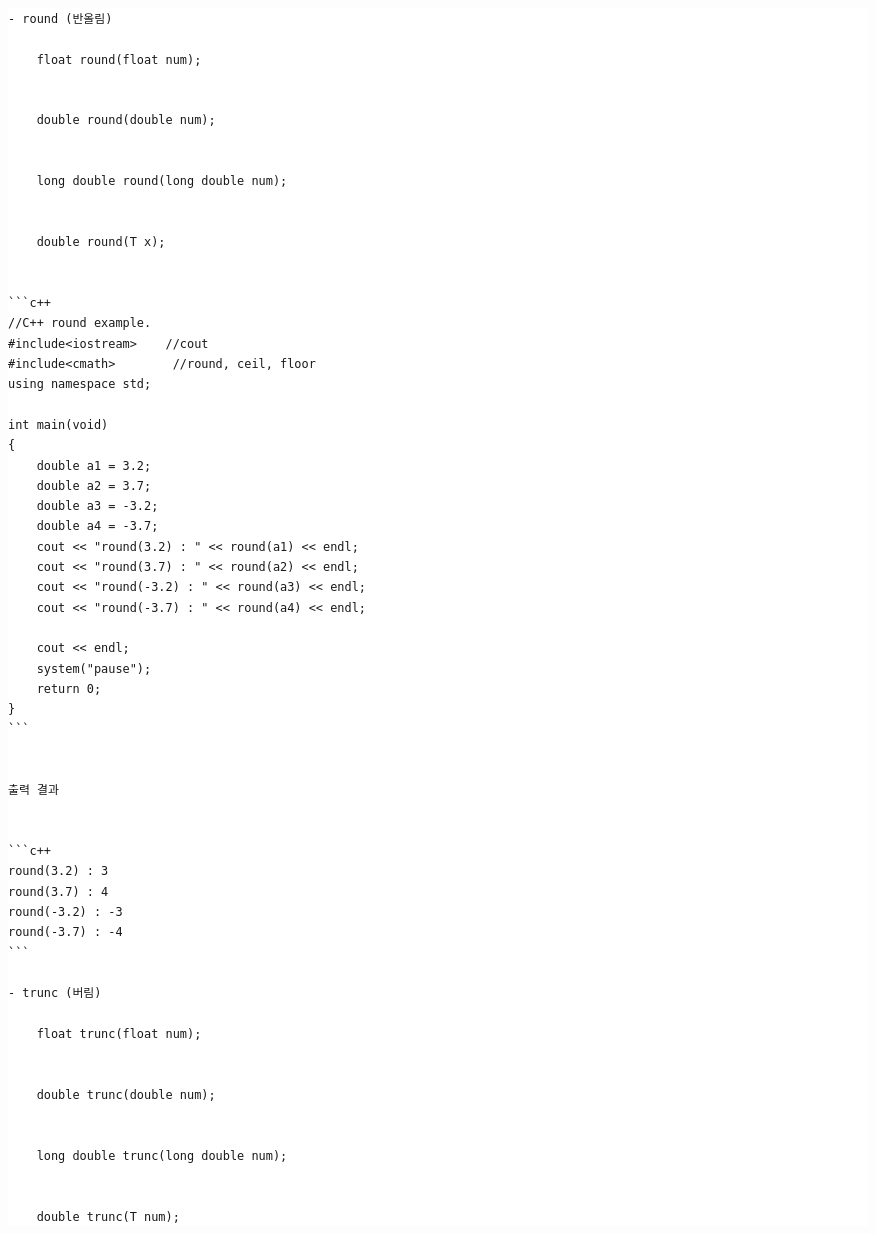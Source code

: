 	- round (반올림)

		float round(float num);


		double round(double num);


		long double round(long double num);


		double round(T x);


	```c++
	//C++ round example.
	#include<iostream>    //cout
	#include<cmath>        //round, ceil, floor
	using namespace std;
	 
	int main(void)
	{
	    double a1 = 3.2;
	    double a2 = 3.7;
	    double a3 = -3.2;
	    double a4 = -3.7;
	    cout << "round(3.2) : " << round(a1) << endl;
	    cout << "round(3.7) : " << round(a2) << endl;
	    cout << "round(-3.2) : " << round(a3) << endl;
	    cout << "round(-3.7) : " << round(a4) << endl;
	 
	    cout << endl;
	    system("pause");
	    return 0;
	}
	```


	출력 결과


	```c++
	round(3.2) : 3
	round(3.7) : 4
	round(-3.2) : -3
	round(-3.7) : -4
	```

	- trunc (버림)

		float trunc(float num);


		double trunc(double num);


		long double trunc(long double num);


		double trunc(T num);

